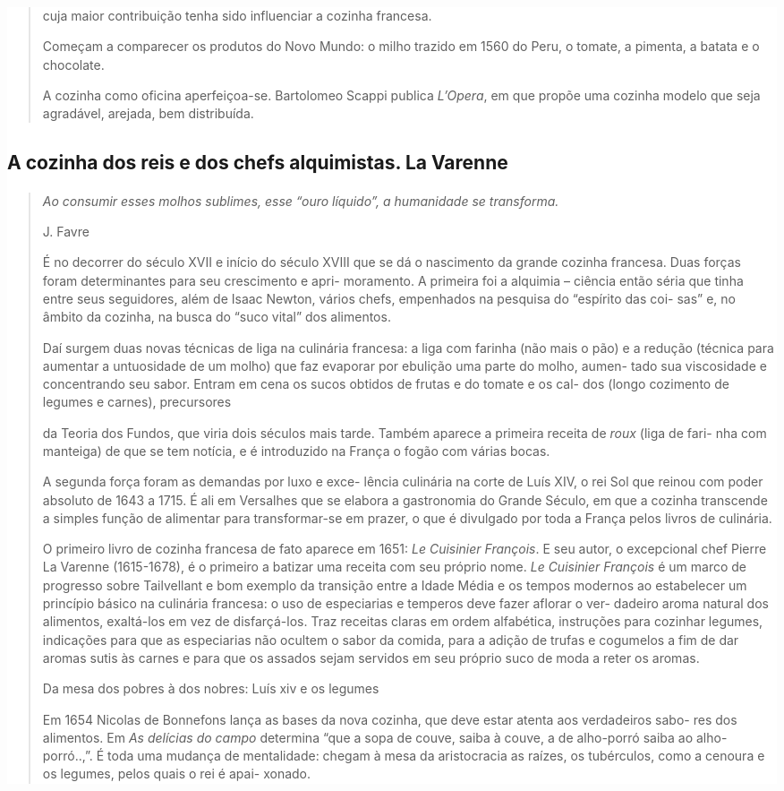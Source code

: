 > cuja maior contribuição tenha sido influenciar a cozinha francesa.
>
> Começam a comparecer os produtos do Novo Mundo: o milho trazido em
> 1560 do Peru, o tomate, a pimenta, a batata e o chocolate.
>
> A cozinha como oficina aperfeiçoa-se. Bartolomeo Scappi publica
> *L’Opera*, em que propõe uma cozinha modelo que seja agradável,
> arejada, bem distribuída.

A cozinha dos reis e dos chefs alquimistas. La Varenne
------------------------------------------------------

> *Ao consumir esses molhos sublimes, esse “ouro líquido”, a humanidade
> se transforma.*
>
> J. Favre
>
> É no decorrer do século XVII e início do século XVIII que se dá o
> nascimento da grande cozinha francesa. Duas forças foram determinantes
> para seu crescimento e apri- moramento. A primeira foi a alquimia –
> ciência então séria que tinha entre seus seguidores, além de Isaac
> Newton, vários chefs, empenhados na pesquisa do “espírito das coi-
> sas” e, no âmbito da cozinha, na busca do “suco vital” dos alimentos.
>
> Daí surgem duas novas técnicas de liga na culinária francesa: a liga
> com farinha (não mais o pão) e a redução (técnica para aumentar a
> untuosidade de um molho) que faz evaporar por ebulição uma parte do
> molho, aumen- tado sua viscosidade e concentrando seu sabor. Entram em
> cena os sucos obtidos de frutas e do tomate e os cal- dos (longo
> cozimento de legumes e carnes), precursores
>
> da Teoria dos Fundos, que viria dois séculos mais tarde. Também
> aparece a primeira receita de *roux* (liga de fari- nha com manteiga)
> de que se tem notícia, e é introduzido na França o fogão com várias
> bocas.
>
> A segunda força foram as demandas por luxo e exce- lência culinária na
> corte de Luís XIV, o rei Sol que reinou com poder absoluto de 1643 a
> 1715. É ali em Versalhes que se elabora a gastronomia do Grande
> Século, em que a cozinha transcende a simples função de alimentar para
> transformar-se em prazer, o que é divulgado por toda a França pelos
> livros de culinária.
>
> O primeiro livro de cozinha francesa de fato aparece em 1651: *Le
> Cuisinier François*. E seu autor, o excepcional chef Pierre La Varenne
> (1615-1678), é o primeiro a batizar uma receita com seu próprio nome.
> *Le Cuisinier François* é um marco de progresso sobre Tailvellant e
> bom exemplo da transição entre a Idade Média e os tempos modernos ao
> estabelecer um princípio básico na culinária francesa: o uso de
> especiarias e temperos deve fazer aflorar o ver- dadeiro aroma natural
> dos alimentos, exaltá-los em vez de disfarçá-los. Traz receitas claras
> em ordem alfabética, instruções para cozinhar legumes, indicações para
> que as especiarias não ocultem o sabor da comida, para a adição de
> trufas e cogumelos a fim de dar aromas sutis às carnes e para que os
> assados sejam servidos em seu próprio suco de moda a reter os aromas.
>
> Da mesa dos pobres à dos nobres: Luís xiv e os legumes
>
> Em 1654 Nicolas de Bonnefons lança as bases da nova cozinha, que deve
> estar atenta aos verdadeiros sabo- res dos alimentos. Em *As delícias
> do campo* determina “que a sopa de couve, saiba à couve, a de
> alho-porró saiba ao alho-porró..,”. É toda uma mudança de mentalidade:
> chegam à mesa da aristocracia as raízes, os tubérculos, como a cenoura
> e os legumes, pelos quais o rei é apai- xonado.